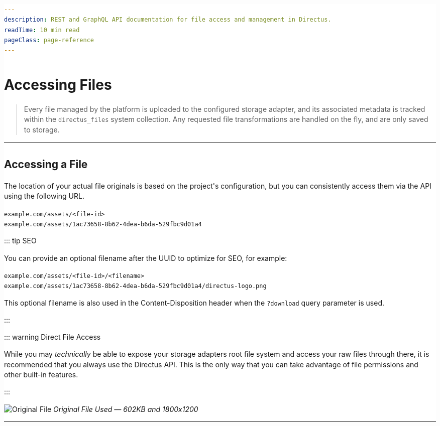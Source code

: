 ```yaml
---
description: REST and GraphQL API documentation for file access and management in Directus.
readTime: 10 min read
pageClass: page-reference
---
```


# Accessing Files

> Every file managed by the platform is uploaded to the configured storage adapter, and its associated metadata is
> tracked within the `directus_files` system collection. Any requested file transformations are handled on the fly, and
> are only saved to storage.

---

## Accessing a File

The location of your actual file originals is based on the project's configuration, but you can consistently access them
via the API using the following URL.

```txt
example.com/assets/<file-id>
example.com/assets/1ac73658-8b62-4dea-b6da-529fbc9d01a4
```

::: tip SEO

You can provide an optional filename after the UUID to optimize for SEO, for example:

```txt
example.com/assets/<file-id>/<filename>
example.com/assets/1ac73658-8b62-4dea-b6da-529fbc9d01a4/directus-logo.png
```

This optional filename is also used in the Content-Disposition header when the `?download` query parameter is used.

:::

::: warning Direct File Access

While you may _technically_ be able to expose your storage adapters root file system and access your raw files through
there, it is recommended that you always use the Directus API. This is the only way that you can take advantage of file
permissions and other built-in features.

:::

![Original File](https://cdn.directus.io/docs/v9/reference/files/original-20220216A.jpg) _Original File Used — 602KB and
1800x1200_

---